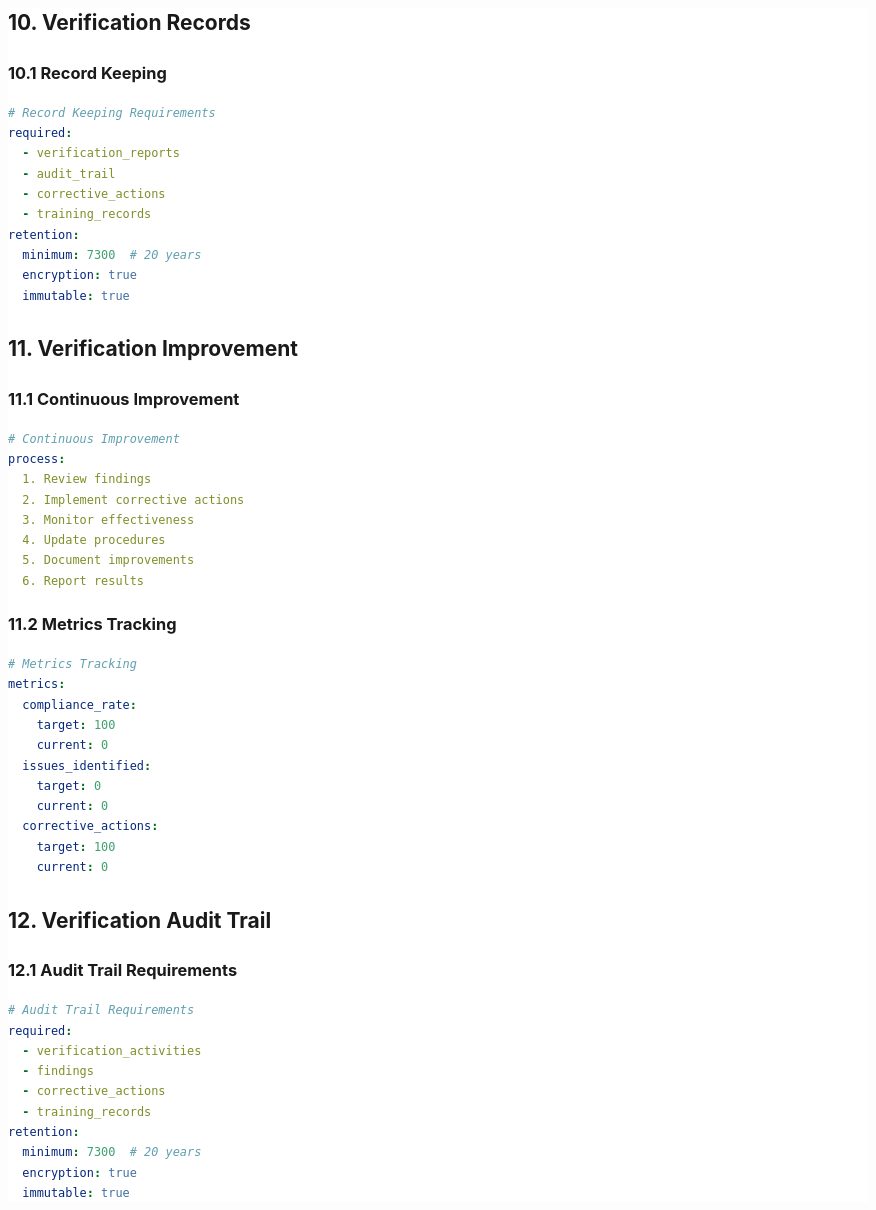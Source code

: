 ## 10. Verification Records

### 10.1 Record Keeping
```yaml
# Record Keeping Requirements
required:
  - verification_reports
  - audit_trail
  - corrective_actions
  - training_records
retention:
  minimum: 7300  # 20 years
  encryption: true
  immutable: true
```

## 11. Verification Improvement

### 11.1 Continuous Improvement
```yaml
# Continuous Improvement
process:
  1. Review findings
  2. Implement corrective actions
  3. Monitor effectiveness
  4. Update procedures
  5. Document improvements
  6. Report results
```

### 11.2 Metrics Tracking
```yaml
# Metrics Tracking
metrics:
  compliance_rate:
    target: 100
    current: 0
  issues_identified:
    target: 0
    current: 0
  corrective_actions:
    target: 100
    current: 0
```

## 12. Verification Audit Trail

### 12.1 Audit Trail Requirements
```yaml
# Audit Trail Requirements
required:
  - verification_activities
  - findings
  - corrective_actions
  - training_records
retention:
  minimum: 7300  # 20 years
  encryption: true
  immutable: true
```
